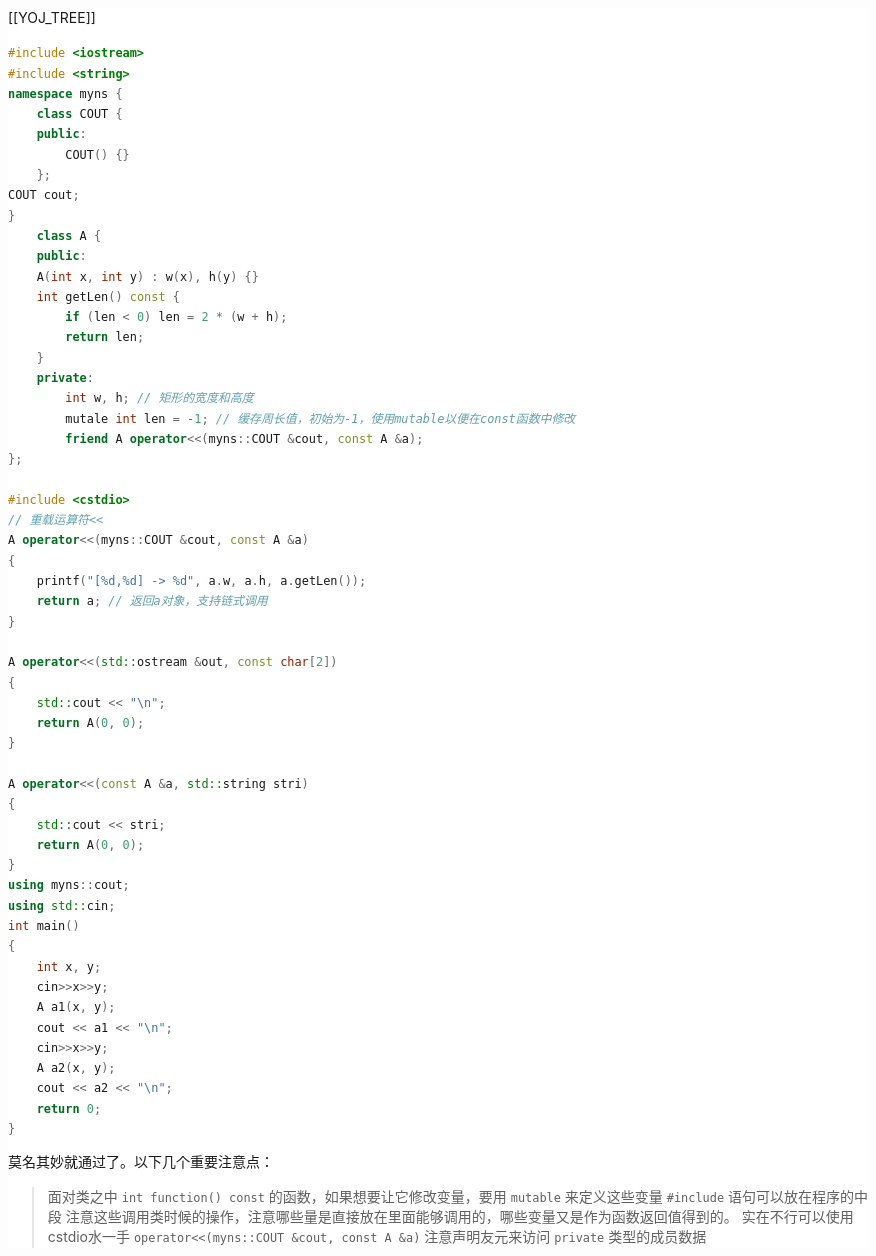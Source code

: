 [[YOJ_TREE]]
```cpp
#include <iostream>
#include <string>
namespace myns {
	class COUT {
	public:
		COUT() {}
	};
COUT cout;
}
	class A {
	public:
	A(int x, int y) : w(x), h(y) {}
	int getLen() const {
		if (len < 0) len = 2 * (w + h);
		return len;
	}
	private:
		int w, h; // 矩形的宽度和高度
		mutale int len = -1; // 缓存周长值，初始为-1，使用mutable以便在const函数中修改
		friend A operator<<(myns::COUT &cout, const A &a);
};
  
#include <cstdio>
// 重载运算符<<
A operator<<(myns::COUT &cout, const A &a)
{
	printf("[%d,%d] -> %d", a.w, a.h, a.getLen());
	return a; // 返回a对象，支持链式调用
}
  
A operator<<(std::ostream &out, const char[2])
{
	std::cout << "\n";
	return A(0, 0);
}
  
A operator<<(const A &a, std::string stri)
{
	std::cout << stri;
	return A(0, 0);
} 
using myns::cout;
using std::cin;
int main() 
{
	int x, y;
	cin>>x>>y;
	A a1(x, y);
	cout << a1 << "\n";
	cin>>x>>y;
	A a2(x, y);
	cout << a2 << "\n";
	return 0;
}
```
莫名其妙就通过了。以下几个重要注意点：
> 面对类之中 `int function() const` 的函数，如果想要让它修改变量，要用 `mutable` 来定义这些变量
> `#include` 语句可以放在程序的中段
> 注意这些调用类时候的操作，注意哪些量是直接放在里面能够调用的，哪些变量又是作为函数返回值得到的。
> 实在不行可以使用cstdio水一手
> `operator<<(myns::COUT &cout, const A &a)`
> 注意声明友元来访问 `private` 类型的成员数据